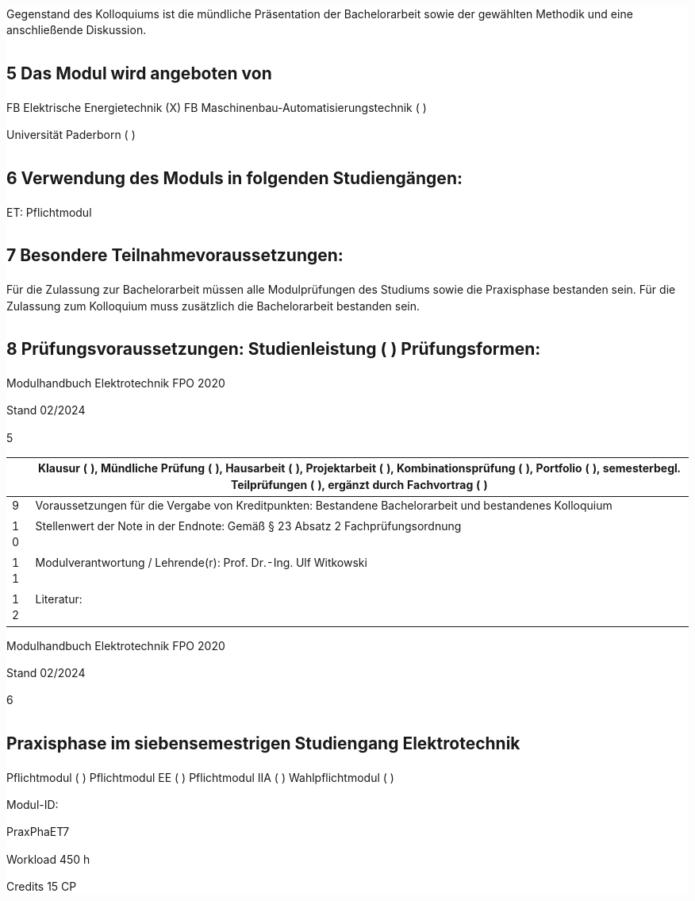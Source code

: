 Gegenstand des Kolloquiums ist die mündliche Präsentation der Bachelorarbeit sowie der gewählten Methodik und eine anschließende Diskussion.

## 5 Das Modul wird angeboten von

FB Elektrische Energietechnik (X)     FB Maschinenbau-Automatisierungstechnik ( )

Universität Paderborn ( )

## 6 Verwendung des Moduls in folgenden Studiengängen:

ET: Pflichtmodul

## 7 Besondere Teilnahmevoraussetzungen:

Für die Zulassung zur Bachelorarbeit müssen alle Modulprüfungen des Studiums sowie die Praxisphase bestanden sein. Für die Zulassung zum Kolloquium muss zusätzlich die Bachelorarbeit bestanden sein.

## 8 Prüfungsvoraussetzungen: Studienleistung ( ) Prüfungsformen:

Modulhandbuch Elektrotechnik FPO 2020

Stand 02/2024

5

|    | Klausur ( ), Mündliche Prüfung ( ), Hausarbeit ( ), Projektarbeit ( ), Kombinationsprüfung  ( ), Portfolio ( ), semesterbegl. Teilprüfungen ( ), ergänzt durch Fachvortrag ( )   |
|----|----------------------------------------------------------------------------------------------------------------------------------------------------------------------------------|
|  9 | Voraussetzungen für die Vergabe von Kreditpunkten:  Bestandene Bachelorarbeit und bestandenes Kolloquium                                                                         |
| 10 | Stellenwert der Note in der Endnote:  Gemäß § 23 Absatz 2 Fachprüfungsordnung                                                                                                    |
| 11 | Modulverantwortung / Lehrende(r): Prof. Dr.-Ing. Ulf Witkowski                                                                                                                   |
| 12 | Literatur:                                                                                                                                                                       |

Modulhandbuch Elektrotechnik FPO 2020

Stand 02/2024

6

## Praxisphase im siebensemestrigen Studiengang Elektrotechnik

Pflichtmodul ( )   Pflichtmodul EE ( )   Pflichtmodul IIA ( )   Wahlpflichtmodul ( )

Modul-ID:

PraxPhaET7

Workload 450 h

Credits 15 CP
